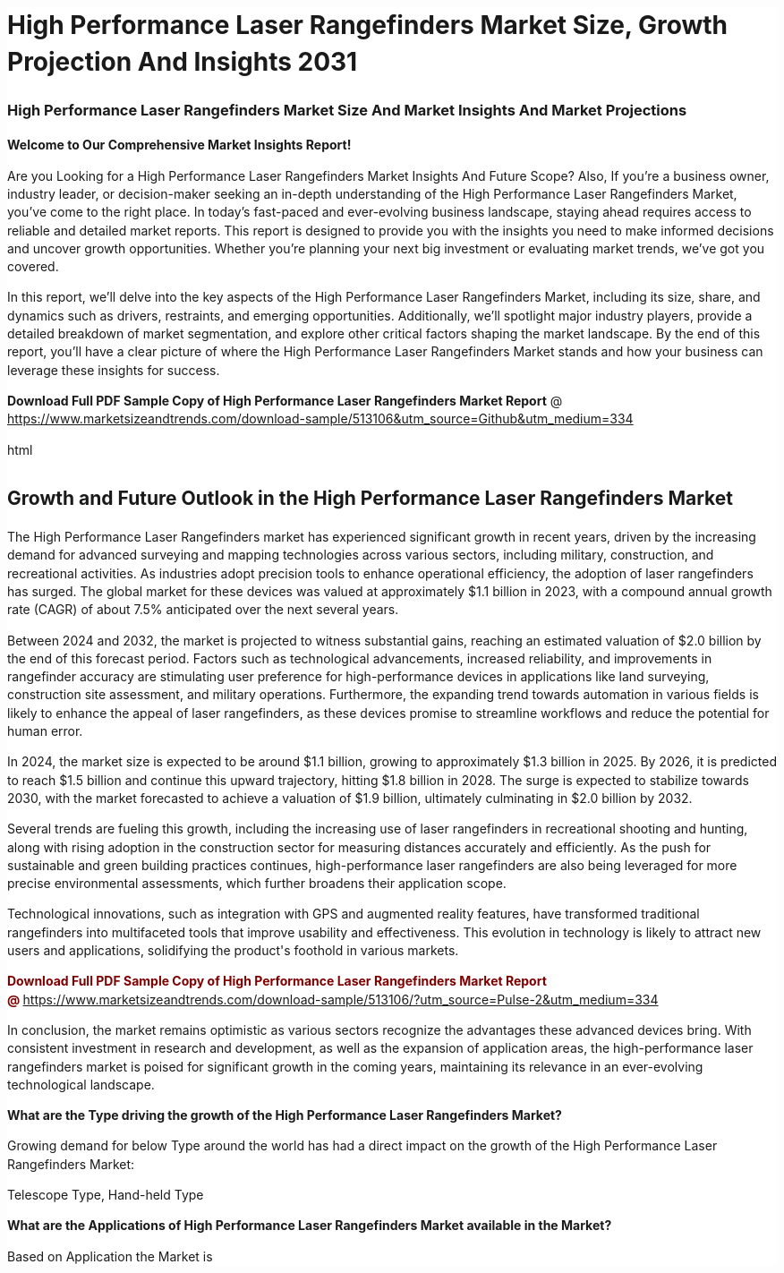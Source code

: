 <h1> High Performance Laser Rangefinders Market Size, Growth Projection And Insights 2031</h1><div class="" data-test-id=""><h3><span class="">High Performance Laser Rangefinders Market Size And Market Insights And Market Projections</span></h3></div><div class="" data-test-id=""><p><strong>Welcome to Our Comprehensive Market Insights Report!</strong></p><p>Are you Looking for a High Performance Laser Rangefinders Market Insights And Future Scope? Also, If you&rsquo;re a business owner, industry leader, or decision-maker seeking an in-depth understanding of the High Performance Laser Rangefinders Market, you&rsquo;ve come to the right place. In today&rsquo;s fast-paced and ever-evolving business landscape, staying ahead requires access to reliable and detailed market reports. This report is designed to provide you with the insights you need to make informed decisions and uncover growth opportunities. Whether you&rsquo;re planning your next big investment or evaluating market trends, we&rsquo;ve got you covered.</p><p>In this report, we&rsquo;ll delve into the key aspects of the High Performance Laser Rangefinders Market, including its size, share, and dynamics such as drivers, restraints, and emerging opportunities. Additionally, we&rsquo;ll spotlight major industry players, provide a detailed breakdown of market segmentation, and explore other critical factors shaping the market landscape. By the end of this report, you&rsquo;ll have a clear picture of where the High Performance Laser Rangefinders Market stands and how your business can leverage these insights for success.</p><p><strong>Download Full PDF Sample Copy of High Performance Laser Rangefinders Market Report</strong> @ <a href="https://www.marketsizeandtrends.com/download-sample/513106&utm_source=Github&utm_medium=334" target="_blank">https://www.marketsizeandtrends.com/download-sample/513106&utm_source=Github&utm_medium=334</a></p></div><div class="" data-test-id=""><p><span class="">html<div> <h2>Growth and Future Outlook in the High Performance Laser Rangefinders Market</h2> <p>The High Performance Laser Rangefinders market has experienced significant growth in recent years, driven by the increasing demand for advanced surveying and mapping technologies across various sectors, including military, construction, and recreational activities. As industries adopt precision tools to enhance operational efficiency, the adoption of laser rangefinders has surged. The global market for these devices was valued at approximately $1.1 billion in 2023, with a compound annual growth rate (CAGR) of about 7.5% anticipated over the next several years.</p> <p>Between 2024 and 2032, the market is projected to witness substantial gains, reaching an estimated valuation of $2.0 billion by the end of this forecast period. Factors such as technological advancements, increased reliability, and improvements in rangefinder accuracy are stimulating user preference for high-performance devices in applications like land surveying, construction site assessment, and military operations. Furthermore, the expanding trend towards automation in various fields is likely to enhance the appeal of laser rangefinders, as these devices promise to streamline workflows and reduce the potential for human error.</p> <p>In 2024, the market size is expected to be around $1.1 billion, growing to approximately $1.3 billion in 2025. By 2026, it is predicted to reach $1.5 billion and continue this upward trajectory, hitting $1.8 billion in 2028. The surge is expected to stabilize towards 2030, with the market forecasted to achieve a valuation of $1.9 billion, ultimately culminating in $2.0 billion by 2032.</p> <p>Several trends are fueling this growth, including the increasing use of laser rangefinders in recreational shooting and hunting, along with rising adoption in the construction sector for measuring distances accurately and efficiently. As the push for sustainable and green building practices continues, high-performance laser rangefinders are also being leveraged for more precise environmental assessments, which further broadens their application scope.</p> <p>Technological innovations, such as integration with GPS and augmented reality features, have transformed traditional rangefinders into multifaceted tools that improve usability and effectiveness. This evolution in technology is likely to attract new users and applications, solidifying the product's foothold in various markets.</p> <p> </p><p><strong><span style="color: #800000;">Download Full PDF Sample Copy of High Performance Laser Rangefinders Market Report @</span>&nbsp;</strong><a href="https://www.marketsizeandtrends.com/download-sample/513106/?utm_source=Pulse-2&amp;utm_medium=334">https://www.marketsizeandtrends.com/download-sample/513106/?utm_source=Pulse-2&amp;utm_medium=334</a></p></p> <p>In conclusion, the market remains optimistic as various sectors recognize the advantages these advanced devices bring. With consistent investment in research and development, as well as the expansion of application areas, the high-performance laser rangefinders market is poised for significant growth in the coming years, maintaining its relevance in an ever-evolving technological landscape.</p></div></span></p><p><strong><span class="">What are the&nbsp;Type driving the growth of the High Performance Laser Rangefinders Market?</span></strong></p></div><div class="" data-test-id=""><p><span class="">Growing demand for below Type around the world has had a direct impact on the growth of the High Performance Laser Rangefinders Market:</span></p></div><div class="" data-test-id=""><p>Telescope Type, Hand-held Type</p><p><span class=""><strong>What are the&nbsp;Applications&nbsp;of High Performance Laser Rangefinders Market available in the Market?</strong></span></p></div><div class="" data-test-id=""><p><span class="">Based on Application the Market is